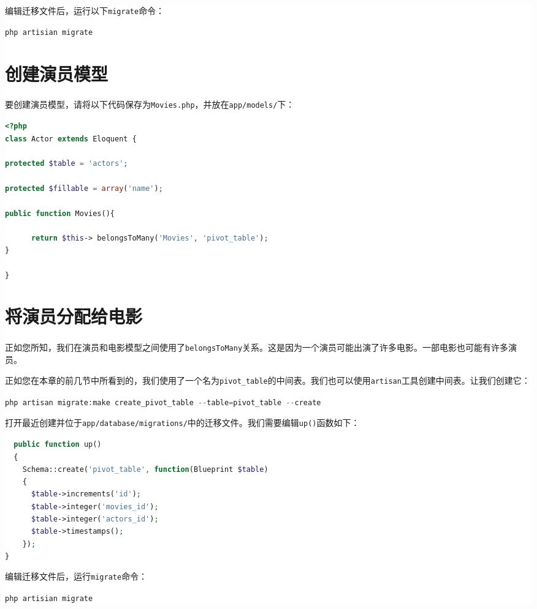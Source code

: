 编辑迁移文件后，运行以下`migrate`命令：

```php
php artisian migrate
```

# 创建演员模型

要创建演员模型，请将以下代码保存为`Movies.php`，并放在`app/models/`下：

```php
<?php
class Actor extends Eloquent {

protected $table = 'actors';

protected $fillable = array('name');

public function Movies(){

      return $this-> belongsToMany('Movies', 'pivot_table');
}

}
```

# 将演员分配给电影

正如您所知，我们在演员和电影模型之间使用了`belongsToMany`关系。这是因为一个演员可能出演了许多电影。一部电影也可能有许多演员。

正如您在本章的前几节中所看到的，我们使用了一个名为`pivot_table`的中间表。我们也可以使用`artisan`工具创建中间表。让我们创建它：

```php
php artisan migrate:make create_pivot_table --table=pivot_table --create
```

打开最近创建并位于`app/database/migrations/`中的迁移文件。我们需要编辑`up()`函数如下：

```php
  public function up()
  {
    Schema::create('pivot_table', function(Blueprint $table)
    {
      $table->increments('id');
      $table->integer('movies_id');
      $table->integer('actors_id');
      $table->timestamps();
    });  
}
```

编辑迁移文件后，运行`migrate`命令：

```php
php artisian migrate
```

